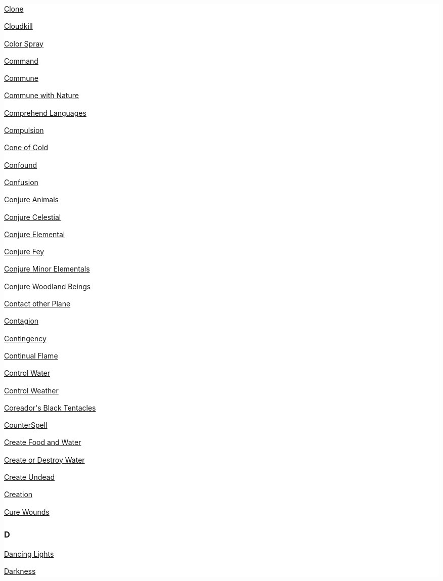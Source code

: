 [Clone](./Spell_Descriptions/C/Clone.md)

[Cloudkill](./Spell_Descriptions/C/Cloudkill.md)

[Color Spray](./Spell_Descriptions/C/Color_Spray.md)

[Command](./Spell_Descriptions/C/Command.md)

[Commune](./Spell_Descriptions/C/Commune.md)

[Commune with Nature](./Spell_Descriptions/C/Commune_with_Nature.md)

[Comprehend Languages](./Spell_Descriptions/C/Comprehend_Languages.md)

[Compulsion](./Spell_Descriptions/C/Compulsion.md)

[Cone of Cold](./Spell_Descriptions/C/Cone_of_Cold.md)

[Confound](./Spell_Descriptions/C/Confound.md)

[Confusion](./Spell_Descriptions/C/Confusion.md)

[Conjure Animals](./Spell_Descriptions/C/Conjure_Animals.md)

[Conjure Celestial](./Spell_Descriptions/C/Conjure_Celestial.md)

[Conjure Elemental](./Spell_Descriptions/C/Conjure_Elemental.md)

[Conjure Fey](./Spell_Descriptions/C/Conjure_Fey.md)

[Conjure Minor Elementals](./Spell_Descriptions/C/Conjure_Minor_Elementals.md)

[Conjure Woodland Beings](./Spell_Descriptions/C/Conjure_Woodland_Beings.md)

[Contact other Plane](./Spell_Descriptions/C/Contact_other_Plane.md)

[Contagion](./Spell_Descriptions/C/Contagion.md)

[Contingency](./Spell_Descriptions/C/Contingency.md)

[Continual Flame](./Spell_Descriptions/C/Continual_Flame.md)

[Control Water](./Spell_Descriptions/C/Control_Water.md)

[Control Weather](./Spell_Descriptions/C/Control_Weather.md)

[Coreador's Black Tentacles](./Spell_Descriptions/C/Coreadors_Black_Tentacles.md)

[CounterSpell](./Spell_Descriptions/C/CounterSpell.md)

[Create Food and Water](./Spell_Descriptions/C/Create_Food_and_Water.md)

[Create or Destroy Water](./Spell_Descriptions/C/Create_or_Destroy_Water.md)

[Create Undead](./Spell_Descriptions/C/Create_Undead.md)

[Creation](./Spell_Descriptions/C/Creation.md)

[Cure Wounds](./Spell_Descriptions/C/Cure_Wounds.md)

### D

[Dancing Lights](./Spell_Descriptions/D/Dancing_Lights.md)

[Darkness](./Spell_Descriptions/D/Darkness.md)
